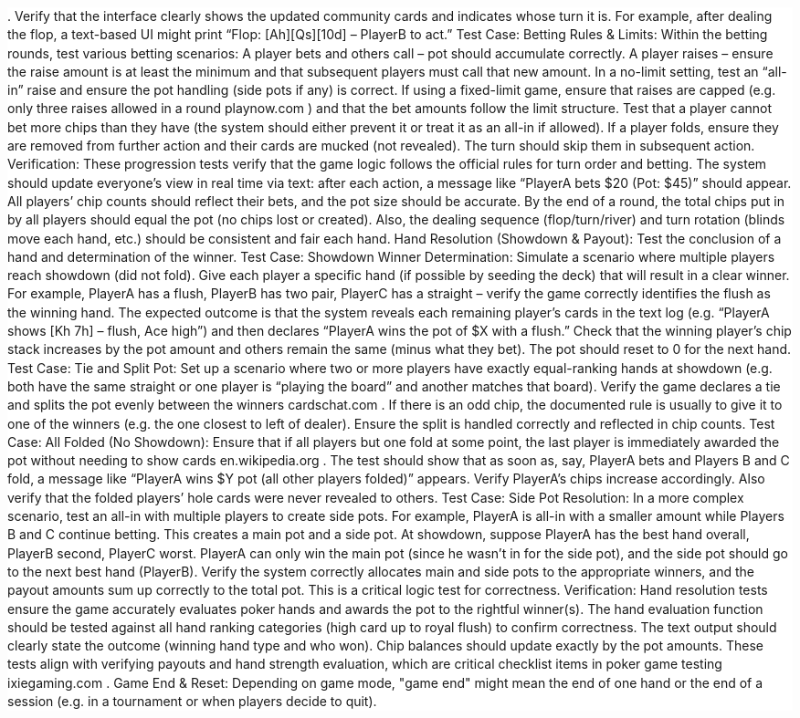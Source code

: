 . Verify that the interface clearly shows the updated community cards and indicates whose turn it is. For example, after dealing the flop, a text-based UI might print “Flop: [Ah][Qs][10d] – PlayerB to act.”
Test Case: Betting Rules & Limits: Within the betting rounds, test various betting scenarios:
A player bets and others call – pot should accumulate correctly.
A player raises – ensure the raise amount is at least the minimum and that subsequent players must call that new amount. In a no-limit setting, test an “all-in” raise and ensure the pot handling (side pots if any) is correct.
If using a fixed-limit game, ensure that raises are capped (e.g. only three raises allowed in a round
playnow.com
) and that the bet amounts follow the limit structure.
Test that a player cannot bet more chips than they have (the system should either prevent it or treat it as an all-in if allowed).
If a player folds, ensure they are removed from further action and their cards are mucked (not revealed). The turn should skip them in subsequent action.
Verification: These progression tests verify that the game logic follows the official rules for turn order and betting. The system should update everyone’s view in real time via text: after each action, a message like “PlayerA bets $20 (Pot: $45)” should appear. All players’ chip counts should reflect their bets, and the pot size should be accurate. By the end of a round, the total chips put in by all players should equal the pot (no chips lost or created). Also, the dealing sequence (flop/turn/river) and turn rotation (blinds move each hand, etc.) should be consistent and fair each hand.
Hand Resolution (Showdown & Payout): Test the conclusion of a hand and determination of the winner.
Test Case: Showdown Winner Determination: Simulate a scenario where multiple players reach showdown (did not fold). Give each player a specific hand (if possible by seeding the deck) that will result in a clear winner. For example, PlayerA has a flush, PlayerB has two pair, PlayerC has a straight – verify the game correctly identifies the flush as the winning hand. The expected outcome is that the system reveals each remaining player’s cards in the text log (e.g. “PlayerA shows [Kh 7h] – flush, Ace high”) and then declares “PlayerA wins the pot of $X with a flush.” Check that the winning player’s chip stack increases by the pot amount and others remain the same (minus what they bet). The pot should reset to 0 for the next hand.
Test Case: Tie and Split Pot: Set up a scenario where two or more players have exactly equal-ranking hands at showdown (e.g. both have the same straight or one player is “playing the board” and another matches that board). Verify the game declares a tie and splits the pot evenly between the winners
cardschat.com
. If there is an odd chip, the documented rule is usually to give it to one of the winners (e.g. the one closest to left of dealer). Ensure the split is handled correctly and reflected in chip counts.
Test Case: All Folded (No Showdown): Ensure that if all players but one fold at some point, the last player is immediately awarded the pot without needing to show cards
en.wikipedia.org
. The test should show that as soon as, say, PlayerA bets and Players B and C fold, a message like “PlayerA wins $Y pot (all other players folded)” appears. Verify PlayerA’s chips increase accordingly. Also verify that the folded players’ hole cards were never revealed to others.
Test Case: Side Pot Resolution: In a more complex scenario, test an all-in with multiple players to create side pots. For example, PlayerA is all-in with a smaller amount while Players B and C continue betting. This creates a main pot and a side pot. At showdown, suppose PlayerA has the best hand overall, PlayerB second, PlayerC worst. PlayerA can only win the main pot (since he wasn’t in for the side pot), and the side pot should go to the next best hand (PlayerB). Verify the system correctly allocates main and side pots to the appropriate winners, and the payout amounts sum up correctly to the total pot. This is a critical logic test for correctness.
Verification: Hand resolution tests ensure the game accurately evaluates poker hands and awards the pot to the rightful winner(s). The hand evaluation function should be tested against all hand ranking categories (high card up to royal flush) to confirm correctness. The text output should clearly state the outcome (winning hand type and who won). Chip balances should update exactly by the pot amounts. These tests align with verifying payouts and hand strength evaluation, which are critical checklist items in poker game testing
ixiegaming.com
.
Game End & Reset: Depending on game mode, "game end" might mean the end of one hand or the end of a session (e.g. in a tournament or when players decide to quit).